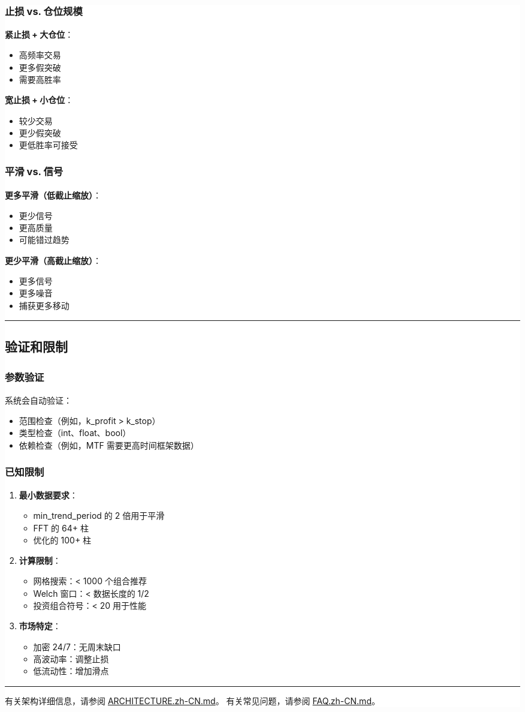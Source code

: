 ### 止损 vs. 仓位规模

**紧止损 + 大仓位**：
- 高频率交易
- 更多假突破
- 需要高胜率

**宽止损 + 小仓位**：
- 较少交易
- 更少假突破
- 更低胜率可接受

### 平滑 vs. 信号

**更多平滑（低截止缩放）**：
- 更少信号
- 更高质量
- 可能错过趋势

**更少平滑（高截止缩放）**：
- 更多信号
- 更多噪音
- 捕获更多移动

---

## 验证和限制

### 参数验证

系统会自动验证：
- 范围检查（例如，k_profit > k_stop）
- 类型检查（int、float、bool）
- 依赖检查（例如，MTF 需要更高时间框架数据）

### 已知限制

1. **最小数据要求**：
   - min_trend_period 的 2 倍用于平滑
   - FFT 的 64+ 柱
   - 优化的 100+ 柱

2. **计算限制**：
   - 网格搜索：< 1000 个组合推荐
   - Welch 窗口：< 数据长度的 1/2
   - 投资组合符号：< 20 用于性能

3. **市场特定**：
   - 加密 24/7：无周末缺口
   - 高波动率：调整止损
   - 低流动性：增加滑点

---

有关架构详细信息，请参阅 [ARCHITECTURE.zh-CN.md](ARCHITECTURE.zh-CN.md)。
有关常见问题，请参阅 [FAQ.zh-CN.md](FAQ.zh-CN.md)。
